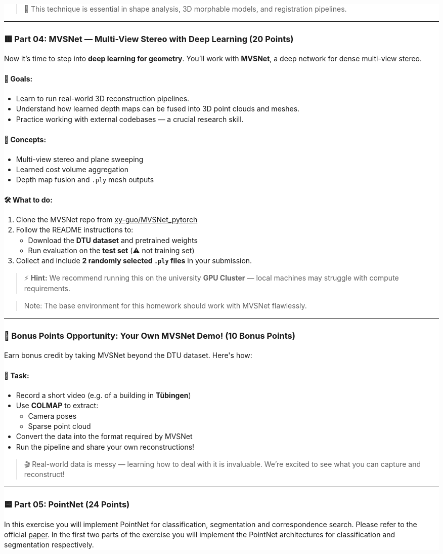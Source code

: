 > 📐 This technique is essential in shape analysis, 3D morphable models, and registration pipelines.

---

### 🟥 Part 04: MVSNet — Multi-View Stereo with Deep Learning (20 Points)

Now it’s time to step into **deep learning for geometry**. You’ll work with **MVSNet**, a deep network for dense multi-view stereo.

#### 📌 Goals:
- Learn to run real-world 3D reconstruction pipelines.
- Understand how learned depth maps can be fused into 3D point clouds and meshes.
- Practice working with external codebases — a crucial research skill.

#### 🧠 Concepts:
- Multi-view stereo and plane sweeping
- Learned cost volume aggregation
- Depth map fusion and `.ply` mesh outputs

#### 🛠️ What to do:
1. Clone the MVSNet repo from [xy-guo/MVSNet_pytorch](https://github.com/xy-guo/MVSNet_pytorch)
2. Follow the README instructions to:
   - Download the **DTU dataset** and pretrained weights
   - Run evaluation on the **test set** (⚠️ not training set)
3. Collect and include **2 randomly selected `.ply` files** in your submission.

> ⚡ **Hint:** We recommend running this on the university **GPU Cluster** — local machines may struggle with compute requirements.

> Note: The base environment for this homework should work with MVSNet flawlessly.
---


### 🌟 Bonus Points Opportunity: Your Own MVSNet Demo! (10 Bonus Points)

Earn bonus credit by taking MVSNet beyond the DTU dataset. Here's how:

#### 🎯 Task:
- Record a short video (e.g. of a building in **Tübingen**)
- Use **COLMAP** to extract:
  - Camera poses
  - Sparse point cloud
- Convert the data into the format required by MVSNet
- Run the pipeline and share your own reconstructions!

> 🎬 Real-world data is messy — learning how to deal with it is invaluable. We’re excited to see what you can capture and reconstruct!

---

### 🟨 Part 05: PointNet (24 Points)
In this exercise you will implement PointNet for classification, segmentation and correspondence search.
Please refer to the official [paper](https://arxiv.org/pdf/1612.00593).
In the first two parts of the exercise you will implement the PointNet architectures for classification and segmentation respectively.
